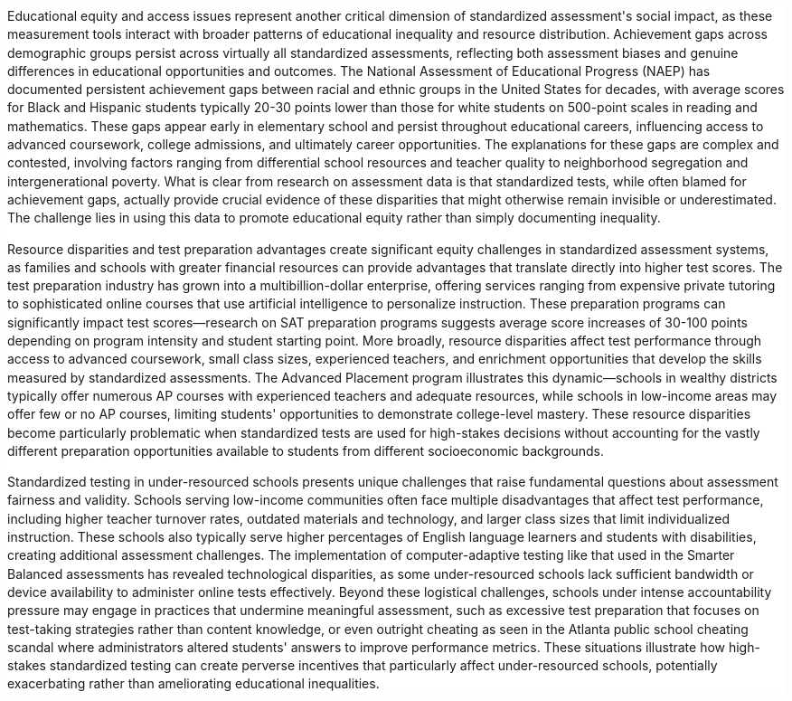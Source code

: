 Educational equity and access issues represent another critical dimension of standardized assessment's social impact, as these measurement tools interact with broader patterns of educational inequality and resource distribution. Achievement gaps across demographic groups persist across virtually all standardized assessments, reflecting both assessment biases and genuine differences in educational opportunities and outcomes. The National Assessment of Educational Progress (NAEP) has documented persistent achievement gaps between racial and ethnic groups in the United States for decades, with average scores for Black and Hispanic students typically 20-30 points lower than those for white students on 500-point scales in reading and mathematics. These gaps appear early in elementary school and persist throughout educational careers, influencing access to advanced coursework, college admissions, and ultimately career opportunities. The explanations for these gaps are complex and contested, involving factors ranging from differential school resources and teacher quality to neighborhood segregation and intergenerational poverty. What is clear from research on assessment data is that standardized tests, while often blamed for achievement gaps, actually provide crucial evidence of these disparities that might otherwise remain invisible or underestimated. The challenge lies in using this data to promote educational equity rather than simply documenting inequality.

Resource disparities and test preparation advantages create significant equity challenges in standardized assessment systems, as families and schools with greater financial resources can provide advantages that translate directly into higher test scores. The test preparation industry has grown into a multibillion-dollar enterprise, offering services ranging from expensive private tutoring to sophisticated online courses that use artificial intelligence to personalize instruction. These preparation programs can significantly impact test scores—research on SAT preparation programs suggests average score increases of 30-100 points depending on program intensity and student starting point. More broadly, resource disparities affect test performance through access to advanced coursework, small class sizes, experienced teachers, and enrichment opportunities that develop the skills measured by standardized assessments. The Advanced Placement program illustrates this dynamic—schools in wealthy districts typically offer numerous AP courses with experienced teachers and adequate resources, while schools in low-income areas may offer few or no AP courses, limiting students' opportunities to demonstrate college-level mastery. These resource disparities become particularly problematic when standardized tests are used for high-stakes decisions without accounting for the vastly different preparation opportunities available to students from different socioeconomic backgrounds.

Standardized testing in under-resourced schools presents unique challenges that raise fundamental questions about assessment fairness and validity. Schools serving low-income communities often face multiple disadvantages that affect test performance, including higher teacher turnover rates, outdated materials and technology, and larger class sizes that limit individualized instruction. These schools also typically serve higher percentages of English language learners and students with disabilities, creating additional assessment challenges. The implementation of computer-adaptive testing like that used in the Smarter Balanced assessments has revealed technological disparities, as some under-resourced schools lack sufficient bandwidth or device availability to administer online tests effectively. Beyond these logistical challenges, schools under intense accountability pressure may engage in practices that undermine meaningful assessment, such as excessive test preparation that focuses on test-taking strategies rather than content knowledge, or even outright cheating as seen in the Atlanta public school cheating scandal where administrators altered students' answers to improve performance metrics. These situations illustrate how high-stakes standardized testing can create perverse incentives that particularly affect under-resourced schools, potentially exacerbating rather than ameliorating educational inequalities.
